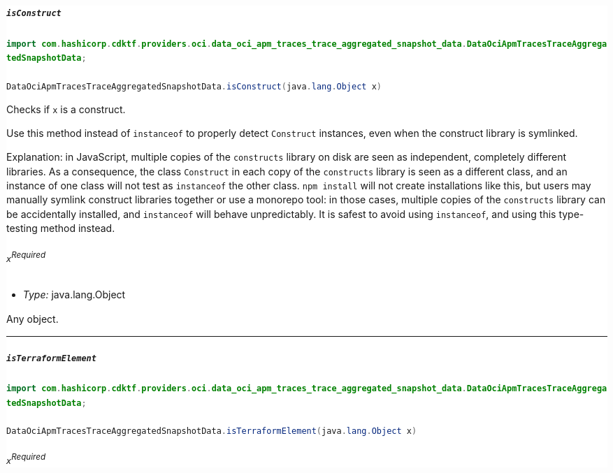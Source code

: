 
##### `isConstruct` <a name="isConstruct" id="rhizo-co-terraform-provider-oci.dataOciApmTracesTraceAggregatedSnapshotData.DataOciApmTracesTraceAggregatedSnapshotData.isConstruct"></a>

```java
import com.hashicorp.cdktf.providers.oci.data_oci_apm_traces_trace_aggregated_snapshot_data.DataOciApmTracesTraceAggregatedSnapshotData;

DataOciApmTracesTraceAggregatedSnapshotData.isConstruct(java.lang.Object x)
```

Checks if `x` is a construct.

Use this method instead of `instanceof` to properly detect `Construct`
instances, even when the construct library is symlinked.

Explanation: in JavaScript, multiple copies of the `constructs` library on
disk are seen as independent, completely different libraries. As a
consequence, the class `Construct` in each copy of the `constructs` library
is seen as a different class, and an instance of one class will not test as
`instanceof` the other class. `npm install` will not create installations
like this, but users may manually symlink construct libraries together or
use a monorepo tool: in those cases, multiple copies of the `constructs`
library can be accidentally installed, and `instanceof` will behave
unpredictably. It is safest to avoid using `instanceof`, and using
this type-testing method instead.

###### `x`<sup>Required</sup> <a name="x" id="rhizo-co-terraform-provider-oci.dataOciApmTracesTraceAggregatedSnapshotData.DataOciApmTracesTraceAggregatedSnapshotData.isConstruct.parameter.x"></a>

- *Type:* java.lang.Object

Any object.

---

##### `isTerraformElement` <a name="isTerraformElement" id="rhizo-co-terraform-provider-oci.dataOciApmTracesTraceAggregatedSnapshotData.DataOciApmTracesTraceAggregatedSnapshotData.isTerraformElement"></a>

```java
import com.hashicorp.cdktf.providers.oci.data_oci_apm_traces_trace_aggregated_snapshot_data.DataOciApmTracesTraceAggregatedSnapshotData;

DataOciApmTracesTraceAggregatedSnapshotData.isTerraformElement(java.lang.Object x)
```

###### `x`<sup>Required</sup> <a name="x" id="rhizo-co-terraform-provider-oci.dataOciApmTracesTraceAggregatedSnapshotData.DataOciApmTracesTraceAggregatedSnapshotData.isTerraformElement.parameter.x"></a>
